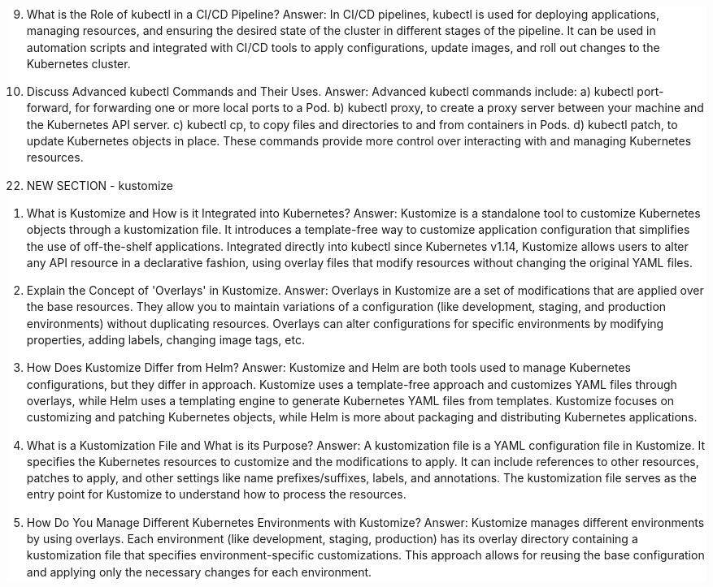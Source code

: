 9) What is the Role of kubectl in a CI/CD Pipeline? 
Answer: In CI/CD pipelines, kubectl is used for deploying applications, managing resources, and ensuring the desired state 
of the cluster in different stages of the pipeline. It can be used in automation scripts and integrated with CI/CD tools 
to apply configurations, update images, and roll out changes to the Kubernetes cluster.

10) Discuss Advanced kubectl Commands and Their Uses. 
Answer: Advanced kubectl commands include:
a) kubectl port-forward, for forwarding one or more local ports to a Pod.
b) kubectl proxy, to create a proxy server between your machine and the Kubernetes API server.
c) kubectl cp, to copy files and directories to and from containers in Pods.
d) kubectl patch, to update Kubernetes objects in place. These commands provide more control over interacting with and 
managing Kubernetes resources.


22. NEW SECTION - kustomize

1) What is Kustomize and How is it Integrated into Kubernetes? 
Answer: Kustomize is a standalone tool to customize Kubernetes objects through a kustomization file. It introduces a 
template-free way to customize application configuration that simplifies the use of off-the-shelf applications. Integrated 
directly into kubectl since Kubernetes v1.14, Kustomize allows users to alter any API resource in a declarative fashion, 
using overlay files that modify resources without changing the original YAML files.

2) Explain the Concept of 'Overlays' in Kustomize. 
Answer: Overlays in Kustomize are a set of modifications that are applied over the base resources. They allow you to maintain 
variations of a configuration (like development, staging, and production environments) without duplicating resources. 
Overlays can alter configurations for specific environments by modifying properties, adding labels, changing image tags, etc.

3) How Does Kustomize Differ from Helm? 
Answer: Kustomize and Helm are both tools used to manage Kubernetes configurations, but they differ in approach. Kustomize 
uses a template-free approach and customizes YAML files through overlays, while Helm uses a templating engine to generate 
Kubernetes YAML files from templates. Kustomize focuses on customizing and patching Kubernetes objects, while Helm is more 
about packaging and distributing Kubernetes applications.

4) What is a Kustomization File and What is its Purpose? 
Answer: A kustomization file is a YAML configuration file in Kustomize. It specifies the Kubernetes resources to customize 
and the modifications to apply. It can include references to other resources, patches to apply, and other settings like 
name prefixes/suffixes, labels, and annotations. The kustomization file serves as the entry point for Kustomize to understand 
how to process the resources.

5) How Do You Manage Different Kubernetes Environments with Kustomize? 
Answer: Kustomize manages different environments by using overlays. Each environment (like development, staging, production) 
has its overlay directory containing a kustomization file that specifies environment-specific customizations. This approach 
allows for reusing the base configuration and applying only the necessary changes for each environment.
